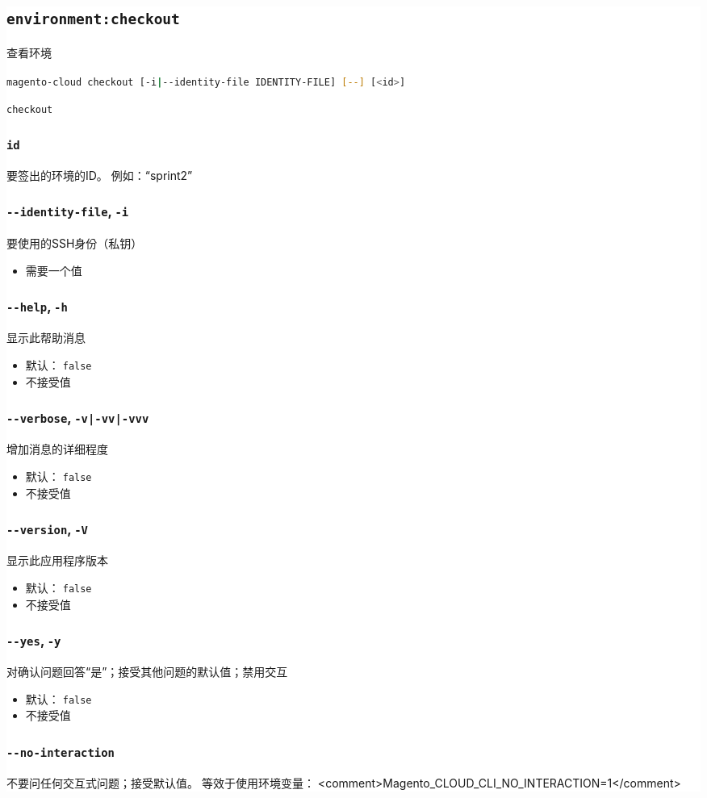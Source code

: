 
## `environment:checkout`

查看环境

```bash
magento-cloud checkout [-i|--identity-file IDENTITY-FILE] [--] [<id>]
```


```bash
checkout
```


### `id`

要签出的环境的ID。 例如：“sprint2”


### `--identity-file`, `-i`

要使用的SSH身份（私钥）

- 需要一个值

### `--help`, `-h`

显示此帮助消息

- 默认： `false`
- 不接受值

### `--verbose`, `-v|-vv|-vvv`

增加消息的详细程度

- 默认： `false`
- 不接受值

### `--version`, `-V`

显示此应用程序版本

- 默认： `false`
- 不接受值

### `--yes`, `-y`

对确认问题回答“是”；接受其他问题的默认值；禁用交互

- 默认： `false`
- 不接受值

### `--no-interaction`

不要问任何交互式问题；接受默认值。 等效于使用环境变量： &lt;comment>Magento_CLOUD_CLI_NO_INTERACTION=1&lt;/comment>
